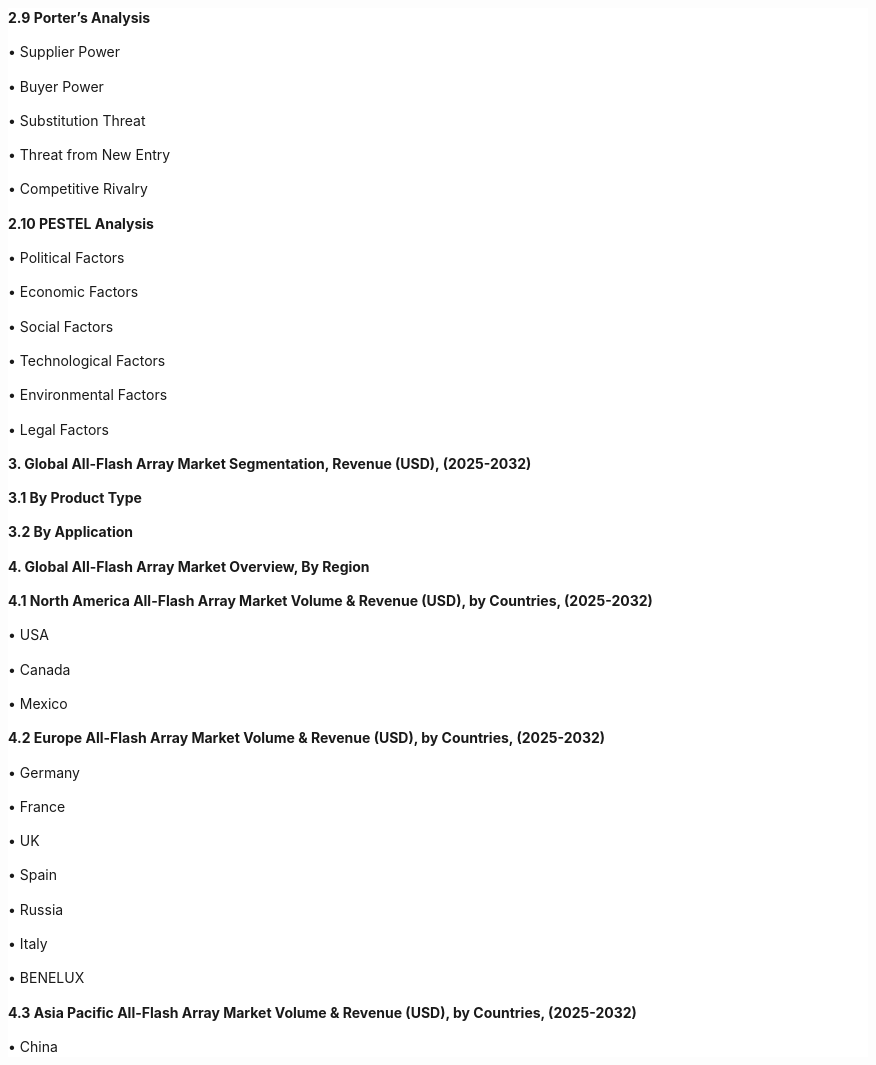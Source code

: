 <strong>2.9 Porter’s Analysis</strong>

• Supplier Power

• Buyer Power

• Substitution Threat

• Threat from New Entry

• Competitive Rivalry

<strong>2.10 PESTEL Analysis</strong>

• Political Factors

• Economic Factors

• Social Factors

• Technological Factors

• Environmental Factors

• Legal Factors

<strong>3. Global All-Flash Array Market Segmentation, Revenue (USD), (2025-2032)</strong>

<strong>3.1 By Product Type</strong>

<strong>3.2 By Application</strong>

<strong>4. Global All-Flash Array Market Overview, By Region</strong>

<strong>4.1 North America All-Flash Array Market Volume &amp; Revenue (USD), by Countries, (2025-2032)</strong>

• USA

• Canada

• Mexico

<strong>4.2 Europe All-Flash Array Market Volume &amp; Revenue (USD), by Countries, (2025-2032)</strong>

• Germany

• France

• UK

• Spain

• Russia

• Italy

• BENELUX

<strong>4.3 Asia Pacific All-Flash Array Market Volume &amp; Revenue (USD), by Countries, (2025-2032)</strong>

• China
